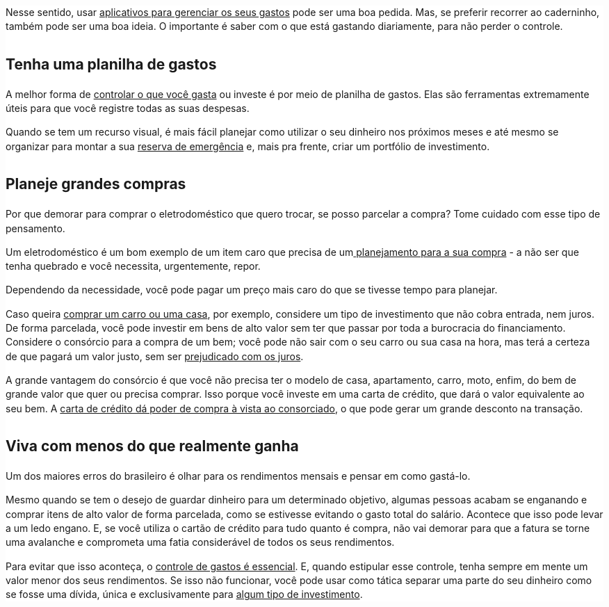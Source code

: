 Nesse sentido, usar [aplicativos para gerenciar os seus gastos](https://www.embracon.com.br/blog/4-aplicativos-de-financas-para-te-ajudar-a-economizar-mais-dinheiro) pode ser uma boa pedida. Mas, se preferir recorrer ao caderninho, também pode ser uma boa ideia. O importante é saber com o que está gastando diariamente, para não perder o controle.

Tenha uma planilha de gastos
----------------------------

A melhor forma de [controlar o que você gasta](https://www.embracon.com.br/blog/planejamento-financeiro-um-guia-para-as-financas-nao-sairem-de-controle) ou investe é por meio de planilha de gastos. Elas são ferramentas extremamente úteis para que você registre todas as suas despesas.

Quando se tem um recurso visual, é mais fácil planejar como utilizar o seu dinheiro nos próximos meses e até mesmo se organizar para montar a sua [reserva de emergência](https://www.embracon.com.br/blog/como-fazer-uma-reserva-de-emergencia) e, mais pra frente, criar um portfólio de investimento.

Planeje grandes compras
-----------------------

Por que demorar para comprar o eletrodoméstico que quero trocar, se posso parcelar a compra? Tome cuidado com esse tipo de pensamento.

Um eletrodoméstico é um bom exemplo de um item caro que precisa de um[ planejamento para a sua compra](https://www.embracon.com.br/blog/como-planejar-se-financeiramente-para-comecar-a-conquistar-seus-objetivos-em-2021) - a não ser que tenha quebrado e você necessita, urgentemente, repor.

Dependendo da necessidade, você pode pagar um preço mais caro do que se tivesse tempo para planejar.

Caso queira [comprar um carro ou uma casa](https://www.embracon.com.br/blog/quero-comprar-uma-casa-ou-carro-com-consorcio-por-onde-comecar), por exemplo, considere um tipo de investimento que não cobra entrada, nem juros. De forma parcelada, você pode investir em bens de alto valor sem ter que passar por toda a burocracia do financiamento. Considere o consórcio para a compra de um bem; você pode não sair com o seu carro ou sua casa na hora, mas terá a certeza de que pagará um valor justo, sem ser [prejudicado com os juros](https://www.embracon.com.br/blog/parcela-de-consorcio-tem-juros).

A grande vantagem do consórcio é que você não precisa ter o modelo de casa, apartamento, carro, moto, enfim, do bem de grande valor que quer ou precisa comprar. Isso porque você investe em uma carta de crédito, que dará o valor equivalente ao seu bem. A [carta de crédito dá poder de compra à vista ao consorciado](https://www.embracon.com.br/blog/tudo-o-que-voce-precisa-saber-sobre-a-carta-de-credito-de-consorcios), o que pode gerar um grande desconto na transação.

Viva com menos do que realmente ganha
-------------------------------------

Um dos maiores erros do brasileiro é olhar para os rendimentos mensais e pensar em como gastá-lo.

Mesmo quando se tem o desejo de guardar dinheiro para um determinado objetivo, algumas pessoas acabam se enganando e comprar itens de alto valor de forma parcelada, como se estivesse evitando o gasto total do salário. Acontece que isso pode levar a um ledo engano. E, se você utiliza o cartão de crédito para tudo quanto é compra, não vai demorar para que a fatura se torne uma avalanche e comprometa uma fatia considerável de todos os seus rendimentos.

Para evitar que isso aconteça, o [controle de gastos é essencial](https://www.embracon.com.br/blog/como-organizar-as-financas-do-casal). E, quando estipular esse controle, tenha sempre em mente um valor menor dos seus rendimentos. Se isso não funcionar, você pode usar como tática separar uma parte do seu dinheiro como se fosse uma dívida, única e exclusivamente para [algum tipo de investimento](https://www.embracon.com.br/blog/quais-sao-os-melhores-tipos-de-investimentos-atualmente-confira).
